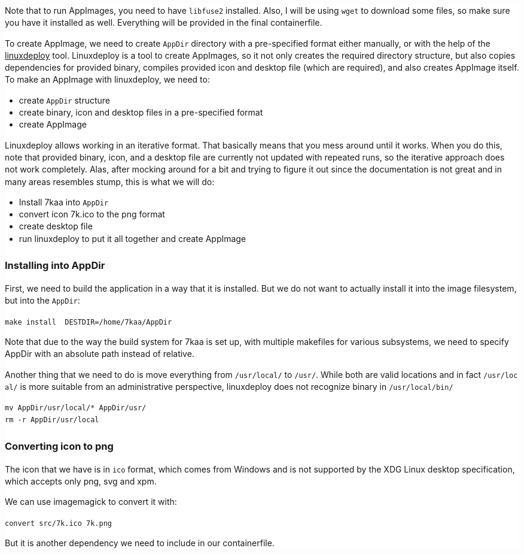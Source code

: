 Note that to run AppImages, you need to have `libfuse2` installed. Also, I will be using `wget` to download some files, so make sure you have it installed as well. Everything will be provided in the final containerfile.

To create AppImage, we need to create `AppDir` directory with a pre-specified format either manually, or with the help of the [linuxdeploy](https://docs.appimage.org/packaging-guide/from-source/linuxdeploy-user-guide.html#) tool. Linuxdeploy is a tool to create AppImages, so it not only creates the required directory structure, but also copies dependencies for provided binary, compiles provided icon and desktop file (which are required), and also creates AppImage itself. To make an AppImage with linuxdeploy, we need to:

* create `AppDir` structure
* create binary, icon and desktop files in a pre-specified format
* create AppImage

Linuxdeploy allows working in an iterative format. That basically means that you mess around until it works. When you do this, note that provided binary, icon, and a desktop file are currently not updated with repeated runs, so the iterative approach does not work completely. Alas, after mocking around for a bit and trying to figure it out since the documentation is not great and in many areas resembles stump, this is what we will do:

* Install 7kaa into `AppDir`
* convert icon 7k.ico to the png format
* create desktop file
* run linuxdeploy to put it all together and create AppImage

### Installing into AppDir
First, we need to build the application in a way that it is installed. But we do not want to actually install it into the image filesystem, but into the `AppDir`:

```
make install  DESTDIR=/home/7kaa/AppDir
```

Note that due to the way the build system for 7kaa is set up, with multiple makefiles for various subsystems, we need to specify AppDir with an absolute path instead of relative.

Another thing that we need to do is move everything from `/usr/local/` to `/usr/`. While both are valid locations and in fact `/usr/local/` is more suitable from an administrative perspective, linuxdeploy does not recognize binary in `/usr/local/bin/`

```
mv AppDir/usr/local/* AppDir/usr/
rm -r AppDir/usr/local
```
### Converting icon to png
The icon that we have is in `ico` format, which comes from Windows and is not supported by the XDG Linux desktop specification, which accepts only png, svg and xpm.

We can use imagemagick to convert it with:

```
convert src/7k.ico 7k.png
```

But it is another dependency we need to include in our containerfile.
